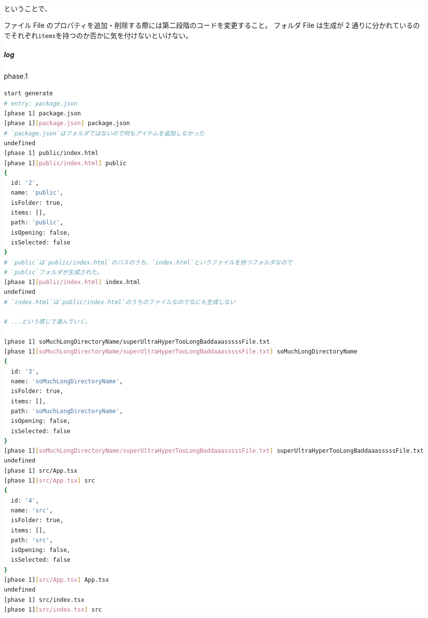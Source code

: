 ということで、

ファイル File のプロパティを追加・削除する際には第二段階のコードを変更すること。
フォルダ File は生成が 2 通りに分かれているのでそれぞれ`items`を持つのか否かに気を付けないといけない。

##### log

phase.1

```bash
start generate
# entry: package.json
[phase 1] package.json
[phase 1][package.json] package.json
# `package.json`はフォルダではないので何もアイテムを追加しなかった
undefined
[phase 1] public/index.html
[phase 1][public/index.html] public
{
  id: '2',
  name: 'public',
  isFolder: true,
  items: [],
  path: 'public',
  isOpening: false,
  isSelected: false
}
# `public`は`public/index.html`のパスのうち、`index.html`というファイルを持つフォルダなので
# `public`フォルダが生成された。
[phase 1][public/index.html] index.html
undefined
# `index.html`は`public/index.html`のうちのファイルなのでなにも生成しない

# ...という感じで進んでいく。

[phase 1] soMuchLongDirectoryName/superUltraHyperTooLongBaddaaasssssFile.txt
[phase 1][soMuchLongDirectoryName/superUltraHyperTooLongBaddaaasssssFile.txt] soMuchLongDirectoryName
{
  id: '3',
  name: 'soMuchLongDirectoryName',
  isFolder: true,
  items: [],
  path: 'soMuchLongDirectoryName',
  isOpening: false,
  isSelected: false
}
[phase 1][soMuchLongDirectoryName/superUltraHyperTooLongBaddaaasssssFile.txt] superUltraHyperTooLongBaddaaasssssFile.txt
undefined
[phase 1] src/App.tsx
[phase 1][src/App.tsx] src
{
  id: '4',
  name: 'src',
  isFolder: true,
  items: [],
  path: 'src',
  isOpening: false,
  isSelected: false
}
[phase 1][src/App.tsx] App.tsx
undefined
[phase 1] src/index.tsx
[phase 1][src/index.tsx] src
```